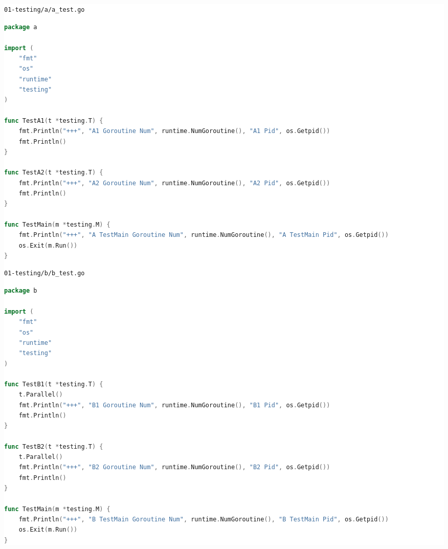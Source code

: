 `01-testing/a/a_test.go`

```go
package a

import (
	"fmt"
	"os"
	"runtime"
	"testing"
)

func TestA1(t *testing.T) {
	fmt.Println("+++", "A1 Goroutine Num", runtime.NumGoroutine(), "A1 Pid", os.Getpid())
	fmt.Println()
}

func TestA2(t *testing.T) {
	fmt.Println("+++", "A2 Goroutine Num", runtime.NumGoroutine(), "A2 Pid", os.Getpid())
	fmt.Println()
}

func TestMain(m *testing.M) {
	fmt.Println("+++", "A TestMain Goroutine Num", runtime.NumGoroutine(), "A TestMain Pid", os.Getpid())
	os.Exit(m.Run())
}
```

`01-testing/b/b_test.go`

```go
package b

import (
	"fmt"
	"os"
	"runtime"
	"testing"
)

func TestB1(t *testing.T) {
	t.Parallel()
	fmt.Println("+++", "B1 Goroutine Num", runtime.NumGoroutine(), "B1 Pid", os.Getpid())
	fmt.Println()
}

func TestB2(t *testing.T) {
	t.Parallel()
	fmt.Println("+++", "B2 Goroutine Num", runtime.NumGoroutine(), "B2 Pid", os.Getpid())
	fmt.Println()
}

func TestMain(m *testing.M) {
	fmt.Println("+++", "B TestMain Goroutine Num", runtime.NumGoroutine(), "B TestMain Pid", os.Getpid())
	os.Exit(m.Run())
}
```
